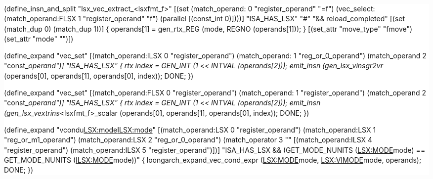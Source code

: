 (define_insn_and_split "lsx_vec_extract_<lsxfmt_f>"
  [(set (match_operand:<UNITMODE> 0 "register_operand" "=f")
	(vec_select:<UNITMODE>
	  (match_operand:FLSX 1 "register_operand" "f")
	  (parallel [(const_int 0)])))]
  "ISA_HAS_LSX"
  "#"
  "&& reload_completed"
  [(set (match_dup 0) (match_dup 1))]
{
  operands[1] = gen_rtx_REG (<UNITMODE>mode, REGNO (operands[1]));
}
  [(set_attr "move_type" "fmove")
   (set_attr "mode" "<UNITMODE>")])

(define_expand "vec_set<mode>"
  [(match_operand:ILSX 0 "register_operand")
   (match_operand:<UNITMODE> 1 "reg_or_0_operand")
   (match_operand 2 "const_<indeximm>_operand")]
  "ISA_HAS_LSX"
{
  rtx index = GEN_INT (1 << INTVAL (operands[2]));
  emit_insn (gen_lsx_vinsgr2vr_<lsxfmt> (operands[0], operands[1],
					 operands[0], index));
  DONE;
})

(define_expand "vec_set<mode>"
  [(match_operand:FLSX 0 "register_operand")
   (match_operand:<UNITMODE> 1 "register_operand")
   (match_operand 2 "const_<indeximm>_operand")]
  "ISA_HAS_LSX"
{
  rtx index = GEN_INT (1 << INTVAL (operands[2]));
  emit_insn (gen_lsx_vextrins_<lsxfmt_f>_scalar (operands[0], operands[1],
						 operands[0], index));
  DONE;
})

(define_expand "vcondu<LSX:mode><ILSX:mode>"
  [(match_operand:LSX 0 "register_operand")
   (match_operand:LSX 1 "reg_or_m1_operand")
   (match_operand:LSX 2 "reg_or_0_operand")
   (match_operator 3 ""
     [(match_operand:ILSX 4 "register_operand")
      (match_operand:ILSX 5 "register_operand")])]
  "ISA_HAS_LSX
   && (GET_MODE_NUNITS (<LSX:MODE>mode) == GET_MODE_NUNITS (<ILSX:MODE>mode))"
{
  loongarch_expand_vec_cond_expr (<LSX:MODE>mode, <LSX:VIMODE>mode, operands);
  DONE;
})
